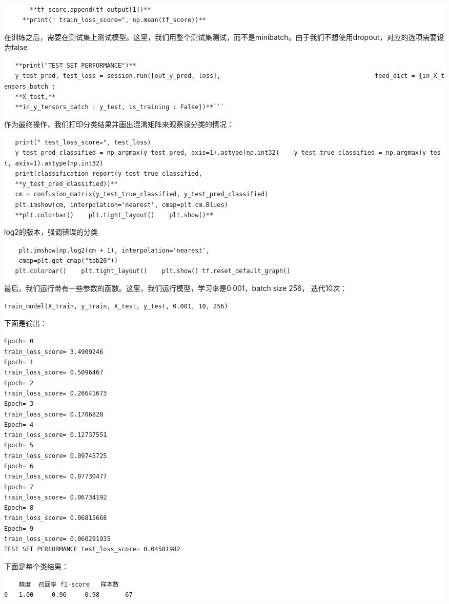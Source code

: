 ```
       **tf_score.append(tf_output[1])**
     **print(" train_loss_score=", np.mean(tf_score))**
```
在训练之后，需要在测试集上测试模型。这里，我们用整个测试集测试，而不是minibatch。由于我们不想使用dropout，对应的选项需要设为false
```
   **print("TEST SET PERFORMANCE")**
   y_test_pred, test_loss = session.run([out_y_pred, loss],                                          feed_dict = {in_X_tensors_batch :
   **X_test,**
   **in_y_tensors_batch : y_test, is_training : False})**```
```
作为最终操作，我们打印分类结果并画出混淆矩阵来观察误分类的情况：
```
   print(" test_loss_score=", test_loss)
   y_test_pred_classified = np.argmax(y_test_pred, axis=1).astype(np.int32)    y_test_true_classified = np.argmax(y_test, axis=1).astype(np.int32)
   print(classification_report(y_test_true_classified,
   **y_test_pred_classified))**
   cm = confusion_matrix(y_test_true_classified, y_test_pred_classified)
   plt.imshow(cm, interpolation='nearest', cmap=plt.cm.Blues)
   **plt.colorbar()    plt.tight_layout()    plt.show()**
```

log2的版本，强调错误的分类
```
    plt.imshow(np.log2(cm + 1), interpolation='nearest',
    cmap=plt.get_cmap("tab20"))
   plt.colorbar()    plt.tight_layout()    plt.show() tf.reset_default_graph()
```

最后，我们运行带有一些参数的函数。这里，我们运行模型，学习率是0.001，batch size 256， 迭代10次：

```train_model(X_train, y_train, X_test, y_test, 0.001, 10, 256)```

下面是输出：


```
Epoch= 0
train_loss_score= 3.4909246
Epoch= 1
train_loss_score= 0.5096467
Epoch= 2
train_loss_score= 0.26641673
Epoch= 3
train_loss_score= 0.1706828
Epoch= 4
train_loss_score= 0.12737551
Epoch= 5
train_loss_score= 0.09745725
Epoch= 6
train_loss_score= 0.07730477
Epoch= 7
train_loss_score= 0.06734192
Epoch= 8
train_loss_score= 0.06815668
Epoch= 9
train_loss_score= 0.060291935
TEST SET PERFORMANCE test_loss_score= 0.04581982
```

下面是每个类结果：

```
    精度  召回率 f1-score   样本数          
0   1.00     0.96     0.98       67
